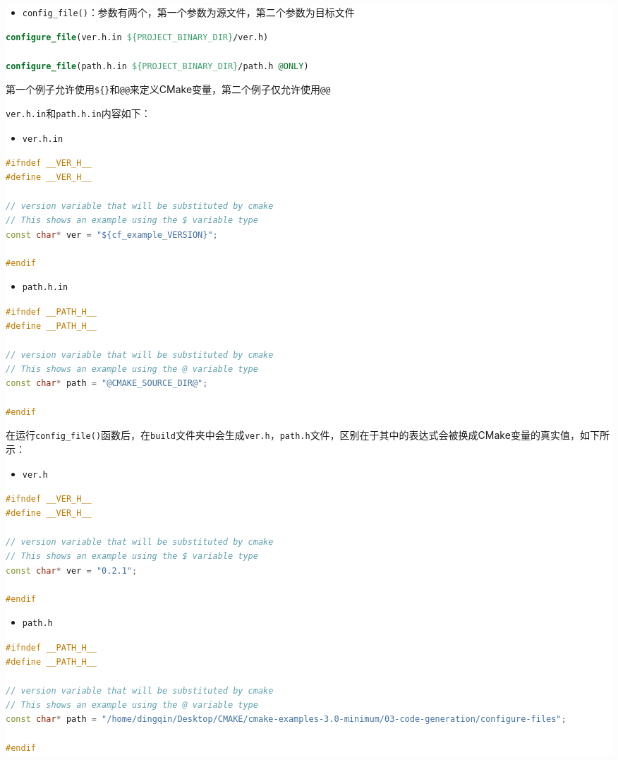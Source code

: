 - `config_file()`：参数有两个，第一个参数为源文件，第二个参数为目标文件

```cmake
configure_file(ver.h.in ${PROJECT_BINARY_DIR}/ver.h)

configure_file(path.h.in ${PROJECT_BINARY_DIR}/path.h @ONLY)
```

第一个例子允许使用`${}`和`@@`来定义CMake变量，第二个例子仅允许使用`@@`

`ver.h.in`和`path.h.in`内容如下：

- `ver.h.in`

```cpp
#ifndef __VER_H__
#define __VER_H__

// version variable that will be substituted by cmake
// This shows an example using the $ variable type
const char* ver = "${cf_example_VERSION}";

#endif
```

- `path.h.in`

```cpp
#ifndef __PATH_H__
#define __PATH_H__

// version variable that will be substituted by cmake
// This shows an example using the @ variable type
const char* path = "@CMAKE_SOURCE_DIR@";

#endif
```

在运行`config_file()`函数后，在`build`文件夹中会生成`ver.h`，`path.h`文件，区别在于其中的表达式会被换成CMake变量的真实值，如下所示：

- `ver.h`

```cpp
#ifndef __VER_H__
#define __VER_H__

// version variable that will be substituted by cmake
// This shows an example using the $ variable type
const char* ver = "0.2.1";

#endif
```

- `path.h`

```cpp
#ifndef __PATH_H__
#define __PATH_H__

// version variable that will be substituted by cmake
// This shows an example using the @ variable type
const char* path = "/home/dingqin/Desktop/CMAKE/cmake-examples-3.0-minimum/03-code-generation/configure-files";

#endif
```
